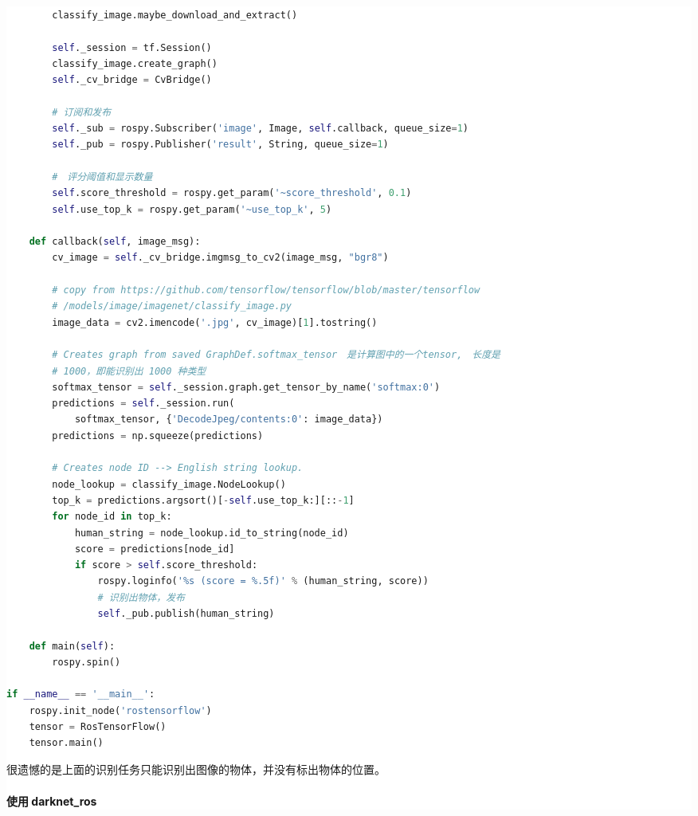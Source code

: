 ```python
        classify_image.maybe_download_and_extract()
        
        self._session = tf.Session()
        classify_image.create_graph()
        self._cv_bridge = CvBridge()

        # 订阅和发布
        self._sub = rospy.Subscriber('image', Image, self.callback, queue_size=1)
        self._pub = rospy.Publisher('result', String, queue_size=1)
        
        #　评分阈值和显示数量
        self.score_threshold = rospy.get_param('~score_threshold', 0.1)
        self.use_top_k = rospy.get_param('~use_top_k', 5)

    def callback(self, image_msg):
        cv_image = self._cv_bridge.imgmsg_to_cv2(image_msg, "bgr8")
        
        # copy from https://github.com/tensorflow/tensorflow/blob/master/tensorflow
        # /models/image/imagenet/classify_image.py
        image_data = cv2.imencode('.jpg', cv_image)[1].tostring()
        
        # Creates graph from saved GraphDef.softmax_tensor　是计算图中的一个tensor,　长度是　
        # 1000，即能识别出 1000 种类型
        softmax_tensor = self._session.graph.get_tensor_by_name('softmax:0')
        predictions = self._session.run(
            softmax_tensor, {'DecodeJpeg/contents:0': image_data})
        predictions = np.squeeze(predictions)
        
        # Creates node ID --> English string lookup.
        node_lookup = classify_image.NodeLookup()
        top_k = predictions.argsort()[-self.use_top_k:][::-1]
        for node_id in top_k:
            human_string = node_lookup.id_to_string(node_id)
            score = predictions[node_id]
            if score > self.score_threshold:
                rospy.loginfo('%s (score = %.5f)' % (human_string, score))
                # 识别出物体，发布
                self._pub.publish(human_string)

    def main(self):
        rospy.spin()

if __name__ == '__main__':
    rospy.init_node('rostensorflow')
    tensor = RosTensorFlow()
    tensor.main()
```

很遗憾的是上面的识别任务只能识别出图像的物体，并没有标出物体的位置。

#### 使用 darknet_ros
